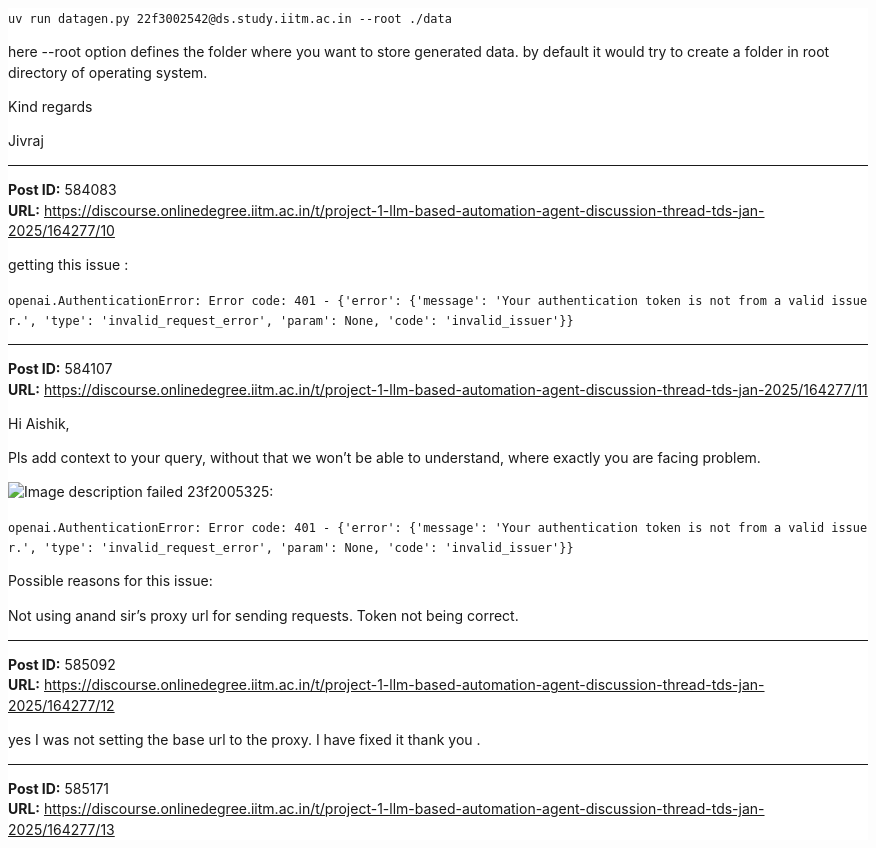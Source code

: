 
`uv run datagen.py 22f3002542@ds.study.iitm.ac.in --root ./data`


here --root option defines the folder where you want to store generated data. by default it would try to create a folder in root directory of operating system.


Kind regards


Jivraj

---
**Post ID:** 584083  
**URL:** https://discourse.onlinedegree.iitm.ac.in/t/project-1-llm-based-automation-agent-discussion-thread-tds-jan-2025/164277/10  

getting this issue :


`openai.AuthenticationError: Error code: 401 - {'error': {'message': 'Your authentication token is not from a valid issuer.', 'type': 'invalid_request_error', 'param': None, 'code': 'invalid_issuer'}}`

---
**Post ID:** 584107  
**URL:** https://discourse.onlinedegree.iitm.ac.in/t/project-1-llm-based-automation-agent-discussion-thread-tds-jan-2025/164277/11  

Hi Aishik,


Pls add context to your query, without that we won’t be able to understand, where exactly you are facing problem.





![Image description failed](https://dub1.discourse-cdn.com/flex013/user_avatar/discourse.onlinedegree.iitm.ac.in/23f2005325/48/68296_2.png) 23f2005325:

`openai.AuthenticationError: Error code: 401 - {'error': {'message': 'Your authentication token is not from a valid issuer.', 'type': 'invalid_request_error', 'param': None, 'code': 'invalid_issuer'}}`


Possible reasons for this issue:



Not using anand sir’s proxy url for sending requests.
Token not being correct.

---
**Post ID:** 585092  
**URL:** https://discourse.onlinedegree.iitm.ac.in/t/project-1-llm-based-automation-agent-discussion-thread-tds-jan-2025/164277/12  

yes I was not setting the base url to the proxy. I have fixed it thank you .

---
**Post ID:** 585171  
**URL:** https://discourse.onlinedegree.iitm.ac.in/t/project-1-llm-based-automation-agent-discussion-thread-tds-jan-2025/164277/13  
